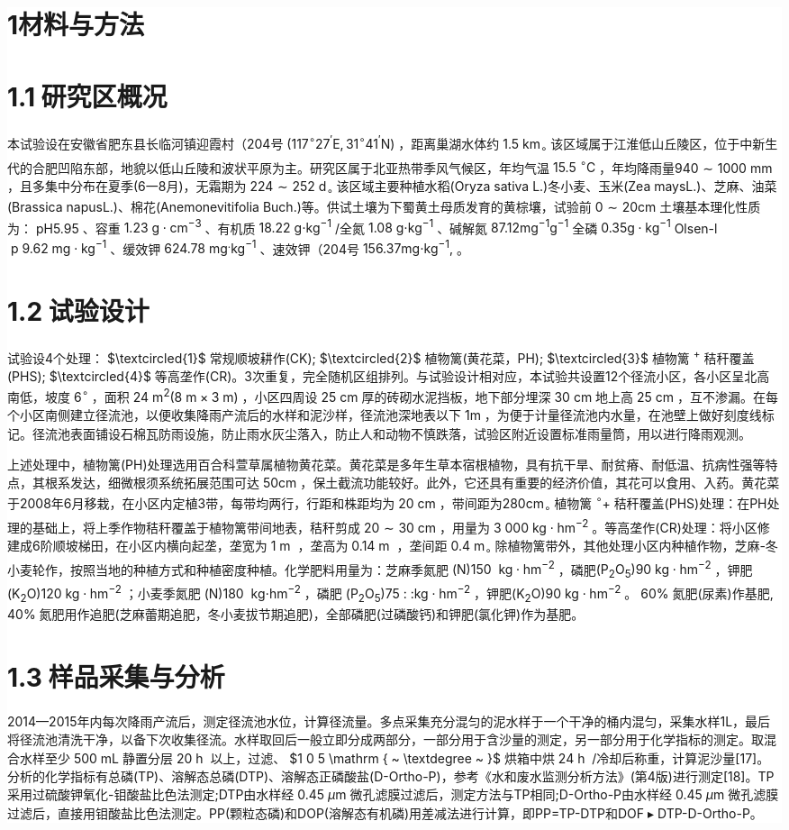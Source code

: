 # 1材料与方法

# 1.1 研究区概况

本试验设在安徽省肥东县长临河镇迎霞村（204号 $( 1 1 7 ^ { \circ } 2 7 ^ { \prime } \mathrm { E } , 3 1 ^ { \circ } 4 1 ^ { \prime } \mathrm { N } )$ ，距离巢湖水体约 $1 . 5 ~ \mathrm { k m } _ { \circ }$ 该区域属于江淮低山丘陵区，位于中新生代的合肥凹陷东部，地貌以低山丘陵和波状平原为主。研究区属于北亚热带季风气候区，年均气温 $1 5 . 5 ~ \mathrm { ^ { \circ } C }$ ，年均降雨量$9 4 0 { \sim } 1 0 0 0 \ \mathrm { m m }$ ，且多集中分布在夏季(6一8月)，无霜期为 $2 2 4 { \sim } 2 5 2 \ \mathrm { d } _ { \circ }$ 该区域主要种植水稻(Oryza sativa L.)冬小麦、玉米(Zea maysL.)、芝麻、油菜(Brassica napusL.)、棉花(Anemonevitifolia Buch.)等。供试土壤为下蜀黄土母质发育的黄棕壤，试验前 $0 { \sim } 2 0 \mathrm { c m }$ 土壤基本理化性质为： $\mathsf { p H } 5 . 9 5$ 、容重 $1 . 2 3 \ \mathrm { g } { \cdot } \mathrm { c m } ^ { - 3 }$ 、有机质 $1 8 . 2 2 ~ \mathrm { g { \cdot k g } ^ { - 1 } }$ /全氮 $1 . 0 8 \ \mathrm { g { \cdot k g } ^ { - 1 } }$ 、碱解氮 $8 7 . 1 2 \mathrm { m g ^ { - 1 } } \mathrm { g ^ { - 1 } }$ 全磷 $0 . 3 5 \mathrm { g } { \cdot } \mathrm { k g } ^ { - 1 }$ Olsen-l $\mathrm { ~ p ~ } 9 . 6 2 \ \mathrm { m g } { \cdot } \mathrm { k g } ^ { - 1 }$ 、缓效钾 $6 2 4 . 7 8 ~ \mathrm { m g ^ { . } k g ^ { - 1 } }$ 、速效钾（204号 $1 5 6 . 3 7 \mathrm { m g } \mathrm { \cdot k g } ^ { - 1 } ,$ 。

# 1.2 试验设计

试验设4个处理： $\textcircled{1}$ 常规顺坡耕作(CK); $\textcircled{2}$ 植物篱(黄花菜，PH); $\textcircled{3}$ 植物篱 $^ +$ 秸秆覆盖(PHS); $\textcircled{4}$ 等高垄作(CR)。3次重复，完全随机区组排列。与试验设计相对应，本试验共设置12个径流小区，各小区呈北高南低，坡度 $6 ^ { \circ }$ ，面积 $2 4 ~ \mathrm { m } ^ { 2 } ( 8 ~ \mathrm { m } { \times } 3 ~ \mathrm { m } )$ ，小区四周设 $2 5 \ \mathrm { c m }$ 厚的砖砌水泥挡板，地下部分埋深 $3 0 ~ \mathrm { c m }$ 地上高 $2 5 ~ \mathrm { c m }$ ，互不渗漏。在每个小区南侧建立径流池，以便收集降雨产流后的水样和泥沙样，径流池深地表以下 $1 \mathrm { m }$ ，为便于计量径流池内水量，在池壁上做好刻度线标记。径流池表面铺设石棉瓦防雨设施，防止雨水灰尘落入，防止人和动物不慎跌落，试验区附近设置标准雨量筒，用以进行降雨观测。

上述处理中，植物篱(PH)处理选用百合科萱草属植物黄花菜。黄花菜是多年生草本宿根植物，具有抗干旱、耐贫瘠、耐低温、抗病性强等特点，其根系发达，细微根须系统拓展范围可达 $5 0 \mathrm { c m }$ ，保土截流功能较好。此外，它还具有重要的经济价值，其花可以食用、入药。黄花菜于2008年6月移栽，在小区内定植3带，每带均两行，行距和株距均为 $2 0 ~ \mathrm { c m }$ ，带间距为$2 8 0 \mathrm { c m } _ { \circ }$ 植物篱 $^ { \circ } +$ 秸秆覆盖(PHS)处理：在PH处理的基础上，将上季作物秸秆覆盖于植物篱带间地表，秸秆剪成 $2 0 { \sim } 3 0 ~ \mathrm { c m }$ ，用量为 $3 \ 0 0 0 \ \mathrm { k g } { \cdot } \mathrm { h m } ^ { - 2 }$ 。等高垄作(CR)处理：将小区修建成6阶顺坡梯田，在小区内横向起垄，垄宽为 $1 \mathrm { ~ m ~ }$ ，垄高为 $0 . 1 4 \mathrm { ~ m ~ }$ ，垄间距 $0 . 4 ~ \mathrm { m } _ { \circ }$ 除植物篱带外，其他处理小区内种植作物，芝麻-冬小麦轮作，按照当地的种植方式和种植密度种植。化学肥料用量为：芝麻季氮肥 $( \mathrm { N } ) 1 5 0 ~ \mathrm { \ k g } { \cdot } \mathrm { h m } ^ { - 2 }$ ，磷肥$( \mathrm { P } _ { 2 } \mathrm { O } _ { 5 } ) 9 0 \ \mathrm { k g } { \cdot } \mathrm { h m } ^ { - 2 }$ ，钾肥 $( \mathrm { K } _ { 2 } \mathrm { O } ) 1 2 0 ~ \mathrm { k g } { \cdot } \mathrm { h m } ^ { - 2 }$ ；小麦季氮肥 $( \mathrm { N } ) 1 8 0 \ \mathrm { \ k g { \cdot h m } ^ { - 2 } }$ ，磷肥 $( \mathrm { P } _ { 2 } \mathrm { O } _ { 5 } ) 7 5 \mathrm { \ : \ : } \mathrm { k g } { \cdot } \mathrm { h m } ^ { - 2 }$ ，钾肥$( \mathrm { K } _ { 2 } \mathrm { O } ) 9 0 \ \mathrm { k g } { \cdot } \mathrm { h m } ^ { - 2 }$ 。 $60 \%$ 氮肥(尿素)作基肥, $40 \%$ 氮肥用作追肥(芝麻蕾期追肥，冬小麦拔节期追肥)，全部磷肥(过磷酸钙)和钾肥(氯化钾)作为基肥。

# 1.3 样品采集与分析

2014—2015年内每次降雨产流后，测定径流池水位，计算径流量。多点采集充分混匀的泥水样于一个干净的桶内混匀，采集水样1L，最后将径流池清洗干净，以备下次收集径流。水样取回后一般立即分成两部分，一部分用于含沙量的测定，另一部分用于化学指标的测定。取混合水样至少 $5 0 0 ~ \mathrm { m L }$ 静置分层 $2 0 \mathrm { ~ h ~ }$ 以上，过滤、 $1 0 5 \mathrm { ~ \textdegree ~ }$ 烘箱中烘 $2 4 \mathrm { ~ h ~ }$ /冷却后称重，计算泥沙量[17]。分析的化学指标有总磷(TP)、溶解态总磷(DTP)、溶解态正磷酸盐(D-Ortho-P)，参考《水和废水监测分析方法》(第4版)进行测定[18]。TP采用过硫酸钾氧化-钼酸盐比色法测定;DTP由水样经 $0 . 4 5 ~ { \mu \mathrm { m } }$ 微孔滤膜过滤后，测定方法与TP相同;D-Ortho-P由水样经 $0 . 4 5 ~ { \mu \mathrm { m } }$ 微孔滤膜过滤后，直接用钼酸盐比色法测定。PP(颗粒态磷)和DOP(溶解态有机磷)用差减法进行计算，即PP=TP-DTP和DOF $\blacktriangleright$ DTP-D-Ortho-P。
